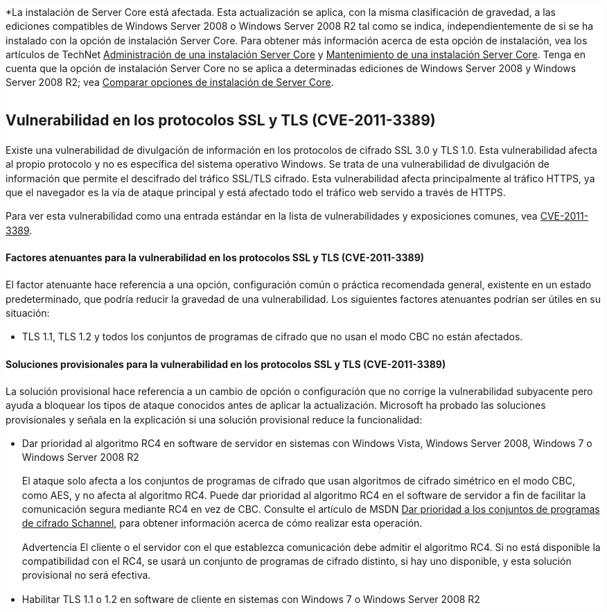 \*La instalación de Server Core está afectada. Esta actualización se aplica, con la misma clasificación de gravedad, a las ediciones compatibles de Windows Server 2008 o Windows Server 2008 R2 tal como se indica, independientemente de si se ha instalado con la opción de instalación Server Core. Para obtener más información acerca de esta opción de instalación, vea los artículos de TechNet [Administración de una instalación Server Core](http://technet.microsoft.com/en-us/library/ee441255(ws.10).aspx) y [Mantenimiento de una instalación Server Core](http://technet.microsoft.com/en-us/library/ff698994(ws.10).aspx). Tenga en cuenta que la opción de instalación Server Core no se aplica a determinadas ediciones de Windows Server 2008 y Windows Server 2008 R2; vea [Comparar opciones de instalación de Server Core](http://www.microsoft.com/windowsserver2008/en/us/compare-core-installation.aspx).
  
Vulnerabilidad en los protocolos SSL y TLS (CVE-2011-3389)  
----------------------------------------------------------
  
Existe una vulnerabilidad de divulgación de información en los protocolos de cifrado SSL 3.0 y TLS 1.0. Esta vulnerabilidad afecta al propio protocolo y no es específica del sistema operativo Windows. Se trata de una vulnerabilidad de divulgación de información que permite el descifrado del tráfico SSL/TLS cifrado. Esta vulnerabilidad afecta principalmente al tráfico HTTPS, ya que el navegador es la vía de ataque principal y está afectado todo el tráfico web servido a través de HTTPS.
  
Para ver esta vulnerabilidad como una entrada estándar en la lista de vulnerabilidades y exposiciones comunes, vea [CVE-2011-3389](http://www.cve.mitre.org/cgi-bin/cvename.cgi?name=cve-2011-3389).
  
#### Factores atenuantes para la vulnerabilidad en los protocolos SSL y TLS (CVE-2011-3389)
  
El factor atenuante hace referencia a una opción, configuración común o práctica recomendada general, existente en un estado predeterminado, que podría reducir la gravedad de una vulnerabilidad. Los siguientes factores atenuantes podrían ser útiles en su situación:
  
-   TLS 1.1, TLS 1.2 y todos los conjuntos de programas de cifrado que no usan el modo CBC no están afectados.
  
#### Soluciones provisionales para la vulnerabilidad en los protocolos SSL y TLS (CVE-2011-3389)
  
La solución provisional hace referencia a un cambio de opción o configuración que no corrige la vulnerabilidad subyacente pero ayuda a bloquear los tipos de ataque conocidos antes de aplicar la actualización. Microsoft ha probado las soluciones provisionales y señala en la explicación si una solución provisional reduce la funcionalidad:
  
-   Dar prioridad al algoritmo RC4 en software de servidor en sistemas con Windows Vista, Windows Server 2008, Windows 7 o Windows Server 2008 R2
  
    El ataque solo afecta a los conjuntos de programas de cifrado que usan algoritmos de cifrado simétrico en el modo CBC, como AES, y no afecta al algoritmo RC4. Puede dar prioridad al algoritmo RC4 en el software de servidor a fin de facilitar la comunicación segura mediante RC4 en vez de CBC. Consulte el artículo de MSDN [Dar prioridad a los conjuntos de programas de cifrado Schannel](http://msdn.microsoft.com/en-us/library/bb870930%28v=vs.85%29.aspx), para obtener información acerca de cómo realizar esta operación.
  
    Advertencia El cliente o el servidor con el que establezca comunicación debe admitir el algoritmo RC4. Si no está disponible la compatibilidad con el RC4, se usará un conjunto de programas de cifrado distinto, si hay uno disponible, y esta solución provisional no será efectiva.
  
-   Habilitar TLS 1.1 o 1.2 en software de cliente en sistemas con Windows 7 o Windows Server 2008 R2
  